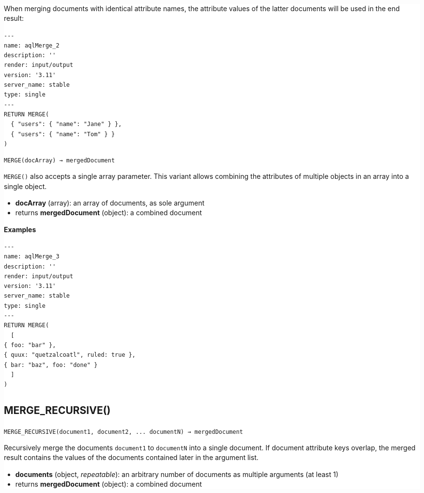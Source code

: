 When merging documents with identical attribute names, the attribute values of the
latter documents will be used in the end result:

```aql
---
name: aqlMerge_2
description: ''
render: input/output
version: '3.11'
server_name: stable
type: single
---
RETURN MERGE(
  { "users": { "name": "Jane" } },
  { "users": { "name": "Tom" } }
)
```


`MERGE(docArray) → mergedDocument`

`MERGE()` also accepts a single array parameter. This variant allows combining the
attributes of multiple objects in an array into a single object.

- **docArray** (array): an array of documents, as sole argument
- returns **mergedDocument** (object): a combined document

**Examples**

```aql
---
name: aqlMerge_3
description: ''
render: input/output
version: '3.11'
server_name: stable
type: single
---
RETURN MERGE(
  [
{ foo: "bar" },
{ quux: "quetzalcoatl", ruled: true },
{ bar: "baz", foo: "done" }
  ]
)
```

## MERGE_RECURSIVE()

`MERGE_RECURSIVE(document1, document2, ... documentN) → mergedDocument`

Recursively merge the documents `document1` to `documentN` into a single document.
If document attribute keys overlap, the merged result contains the values
of the documents contained later in the argument list.

- **documents** (object, *repeatable*): an arbitrary number of documents as
  multiple arguments (at least 1)
- returns **mergedDocument** (object): a combined document
